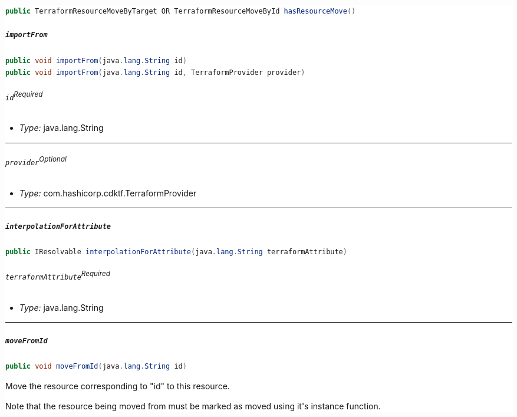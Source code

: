 ```java
public TerraformResourceMoveByTarget OR TerraformResourceMoveById hasResourceMove()
```

##### `importFrom` <a name="importFrom" id="@cdktf/provider-newrelic.syntheticsPrivateLocation.SyntheticsPrivateLocation.importFrom"></a>

```java
public void importFrom(java.lang.String id)
public void importFrom(java.lang.String id, TerraformProvider provider)
```

###### `id`<sup>Required</sup> <a name="id" id="@cdktf/provider-newrelic.syntheticsPrivateLocation.SyntheticsPrivateLocation.importFrom.parameter.id"></a>

- *Type:* java.lang.String

---

###### `provider`<sup>Optional</sup> <a name="provider" id="@cdktf/provider-newrelic.syntheticsPrivateLocation.SyntheticsPrivateLocation.importFrom.parameter.provider"></a>

- *Type:* com.hashicorp.cdktf.TerraformProvider

---

##### `interpolationForAttribute` <a name="interpolationForAttribute" id="@cdktf/provider-newrelic.syntheticsPrivateLocation.SyntheticsPrivateLocation.interpolationForAttribute"></a>

```java
public IResolvable interpolationForAttribute(java.lang.String terraformAttribute)
```

###### `terraformAttribute`<sup>Required</sup> <a name="terraformAttribute" id="@cdktf/provider-newrelic.syntheticsPrivateLocation.SyntheticsPrivateLocation.interpolationForAttribute.parameter.terraformAttribute"></a>

- *Type:* java.lang.String

---

##### `moveFromId` <a name="moveFromId" id="@cdktf/provider-newrelic.syntheticsPrivateLocation.SyntheticsPrivateLocation.moveFromId"></a>

```java
public void moveFromId(java.lang.String id)
```

Move the resource corresponding to "id" to this resource.

Note that the resource being moved from must be marked as moved using it's instance function.
